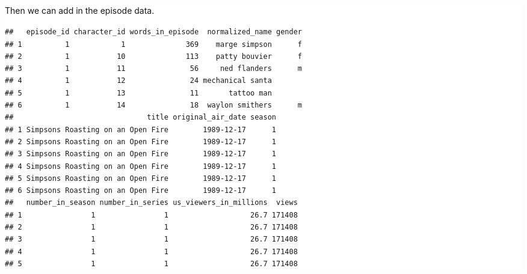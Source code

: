Then we can add in the episode data.

    ##   episode_id character_id words_in_episode  normalized_name gender
    ## 1          1            1              369    marge simpson      f
    ## 2          1           10              113    patty bouvier      f
    ## 3          1           11               56     ned flanders      m
    ## 4          1           12               24 mechanical santa       
    ## 5          1           13               11       tattoo man       
    ## 6          1           14               18  waylon smithers      m
    ##                               title original_air_date season
    ## 1 Simpsons Roasting on an Open Fire        1989-12-17      1
    ## 2 Simpsons Roasting on an Open Fire        1989-12-17      1
    ## 3 Simpsons Roasting on an Open Fire        1989-12-17      1
    ## 4 Simpsons Roasting on an Open Fire        1989-12-17      1
    ## 5 Simpsons Roasting on an Open Fire        1989-12-17      1
    ## 6 Simpsons Roasting on an Open Fire        1989-12-17      1
    ##   number_in_season number_in_series us_viewers_in_millions  views
    ## 1                1                1                   26.7 171408
    ## 2                1                1                   26.7 171408
    ## 3                1                1                   26.7 171408
    ## 4                1                1                   26.7 171408
    ## 5                1                1                   26.7 171408